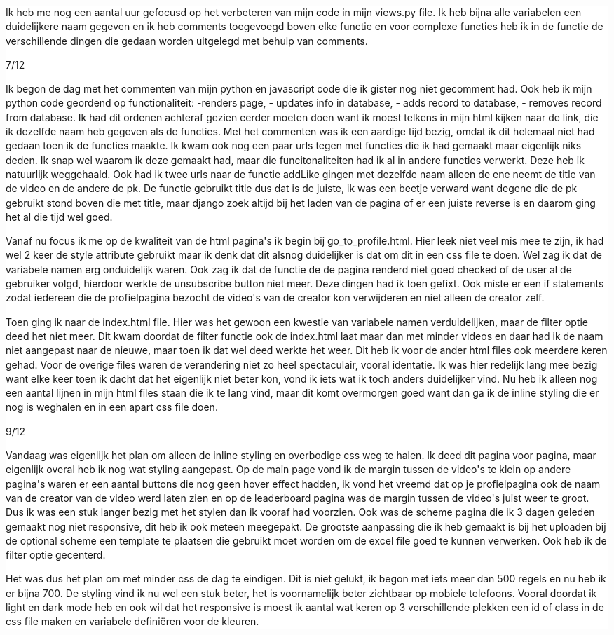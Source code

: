 Ik heb me nog een aantal uur gefocusd op het verbeteren van mijn code in mijn views.py file. Ik heb bijna alle variabelen een duidelijkere naam gegeven en ik heb comments toegevoegd boven elke functie en voor complexe functies heb ik in de functie de verschillende dingen die gedaan worden uitgelegd met behulp van comments.

7/12

Ik begon de dag met het commenten van mijn python en javascript code die ik gister nog niet gecomment had. Ook heb ik mijn python code geordend op functionaliteit: -renders page, - updates info in database, - adds record to database, - removes record from database. Ik had dit ordenen achteraf gezien eerder moeten doen want ik moest telkens in mijn html kijken naar de link, die ik dezelfde naam heb gegeven als de functies. Met het commenten was ik een aardige tijd bezig, omdat ik dit helemaal niet had gedaan toen ik de functies maakte. Ik kwam ook nog een paar urls tegen met functies die ik had gemaakt maar eigenlijk niks deden. Ik snap wel waarom ik deze gemaakt had, maar die funcitonaliteiten had ik al in andere functies verwerkt. Deze heb ik natuurlijk weggehaald. Ook had ik twee urls naar de functie addLike gingen met dezelfde naam alleen de ene neemt de title van de video en de andere de pk. De functie gebruikt title dus dat is de juiste, ik was een beetje verward want degene die de pk gebruikt stond boven die met title, maar django zoek altijd bij het laden van de pagina of er een juiste reverse is en daarom ging het al die tijd wel goed.

Vanaf nu focus ik me op de kwaliteit van de html pagina's ik begin bij go_to_profile.html. Hier leek niet veel mis mee te zijn, ik had wel 2 keer de style attribute gebruikt maar ik denk dat dit alsnog duidelijker is dat om dit in een css file te doen. Wel zag ik dat de variabele namen erg onduidelijk waren. Ook zag ik dat de functie de de pagina renderd niet goed checked of de user al de gebruiker volgd, hierdoor werkte de unsubscribe button niet meer. Deze dingen had ik toen gefixt. Ook miste er een if statements zodat iedereen die de profielpagina bezocht de video's van de creator kon verwijderen en niet alleen de creator zelf.

Toen ging ik naar de index.html file. Hier was het gewoon een kwestie van variabele namen verduidelijken, maar de filter optie deed het niet meer. Dit kwam doordat de filter functie ook de index.html laat maar dan met minder videos en daar had ik de naam niet aangepast naar de nieuwe, maar toen ik dat wel deed werkte het weer. Dit heb ik voor de ander html files ook meerdere keren gehad. Voor de overige files waren de verandering niet zo heel spectaculair, vooral identatie. Ik was hier redelijk lang mee bezig want elke keer toen ik dacht dat het eigenlijk niet beter kon, vond ik iets wat ik toch anders duidelijker vind. Nu heb ik alleen nog een aantal lijnen in mijn html files staan die ik te lang vind, maar dit komt overmorgen goed want dan ga ik de inline styling die er nog is weghalen en in een apart css file doen.

9/12

Vandaag was eigenlijk het plan om alleen de inline styling en overbodige css weg te halen. Ik deed dit pagina voor pagina, maar eigenlijk overal heb ik nog wat styling aangepast. Op de main page vond ik de margin tussen de video's te klein op andere pagina's waren er een aantal buttons die nog geen hover effect hadden, ik vond het vreemd dat op je profielpagina ook de naam van de creator van de video werd laten zien en op de leaderboard pagina was de margin tussen de video's juist weer te groot. Dus ik was een stuk langer bezig met het stylen dan ik vooraf had voorzien. Ook was de scheme pagina die ik 3 dagen geleden gemaakt nog niet responsive, dit heb ik ook meteen meegepakt. De grootste aanpassing die ik heb gemaakt is bij het uploaden bij de optional scheme een template te plaatsen die gebruikt moet worden om de excel file goed te kunnen verwerken. Ook heb ik de filter optie gecenterd.

Het was dus het plan om met minder css de dag te eindigen. Dit is niet gelukt, ik begon met iets meer dan 500 regels en nu heb ik er bijna 700. De styling vind ik nu wel een stuk beter, het is voornamelijk beter zichtbaar op mobiele telefoons. Vooral doordat ik light en dark mode heb en ook wil dat het responsive is moest ik aantal wat keren op 3 verschillende plekken een id of class in de css file maken en variabele definiëren voor de kleuren.
